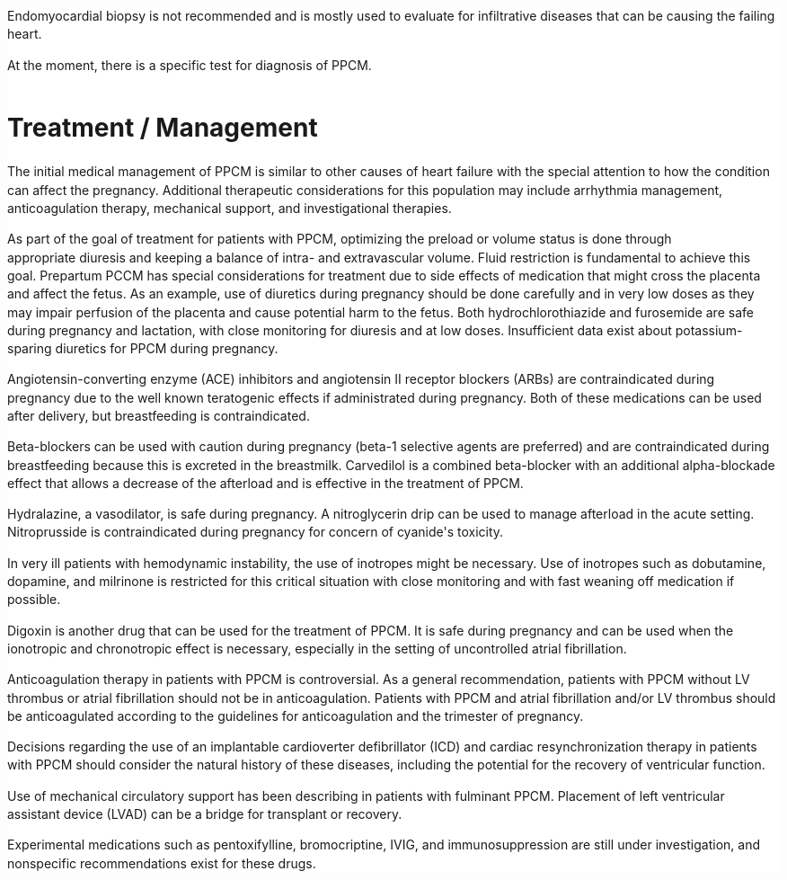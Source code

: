 Endomyocardial biopsy is not recommended and is mostly used to evaluate for infiltrative diseases that can be causing the failing heart.

At the moment, there is a specific test for diagnosis of PPCM.

# Treatment / Management

The initial medical management of PPCM is similar to other causes of heart failure with the special attention to how the condition can affect the pregnancy. Additional therapeutic considerations for this population may include arrhythmia management, anticoagulation therapy, mechanical support, and investigational therapies.

As part of the goal of treatment for patients with PPCM, optimizing the preload or volume status is done through appropriate diuresis and keeping a balance of intra- and extravascular volume. Fluid restriction is fundamental to achieve this goal. Prepartum PCCM has special considerations for treatment due to side effects of medication that might cross the placenta and affect the fetus. As an example, use of diuretics during pregnancy should be done carefully and in very low doses as they may impair perfusion of the placenta and cause potential harm to the fetus. Both hydrochlorothiazide and furosemide are safe during pregnancy and lactation, with close monitoring for diuresis and at low doses. Insufficient data exist about potassium-sparing diuretics for PPCM during pregnancy.

Angiotensin-converting enzyme (ACE) inhibitors and angiotensin II receptor blockers (ARBs) are contraindicated during pregnancy due to the well known teratogenic effects if administrated during pregnancy. Both of these medications can be used after delivery, but breastfeeding is contraindicated.

Beta-blockers can be used with caution during pregnancy (beta-1 selective agents are preferred) and are contraindicated during breastfeeding because this is excreted in the breastmilk. Carvedilol is a combined beta-blocker with an additional alpha-blockade effect that allows a decrease of the afterload and is effective in the treatment of PPCM.

Hydralazine, a vasodilator, is safe during pregnancy. A nitroglycerin drip can be used to manage afterload in the acute setting. Nitroprusside is contraindicated during pregnancy for concern of cyanide's toxicity.

In very ill patients with hemodynamic instability, the use of inotropes might be necessary. Use of inotropes such as dobutamine, dopamine, and milrinone is restricted for this critical situation with close monitoring and with fast weaning off medication if possible.

Digoxin is another drug that can be used for the treatment of PPCM. It is safe during pregnancy and can be used when the ionotropic and chronotropic effect is necessary, especially in the setting of uncontrolled atrial fibrillation.

Anticoagulation therapy in patients with PPCM is controversial. As a general recommendation, patients with PPCM without LV thrombus or atrial fibrillation should not be in anticoagulation. Patients with PPCM and atrial fibrillation and/or LV thrombus should be anticoagulated according to the guidelines for anticoagulation and the trimester of pregnancy.

Decisions regarding the use of an implantable cardioverter defibrillator (ICD) and cardiac resynchronization therapy in patients with PPCM should consider the natural history of these diseases, including the potential for the recovery of ventricular function.

Use of mechanical circulatory support has been describing in patients with fulminant PPCM. Placement of left ventricular assistant device (LVAD) can be a bridge for transplant or recovery.

Experimental medications such as pentoxifylline, bromocriptine, IVIG, and immunosuppression are still under investigation, and nonspecific recommendations exist for these drugs.
